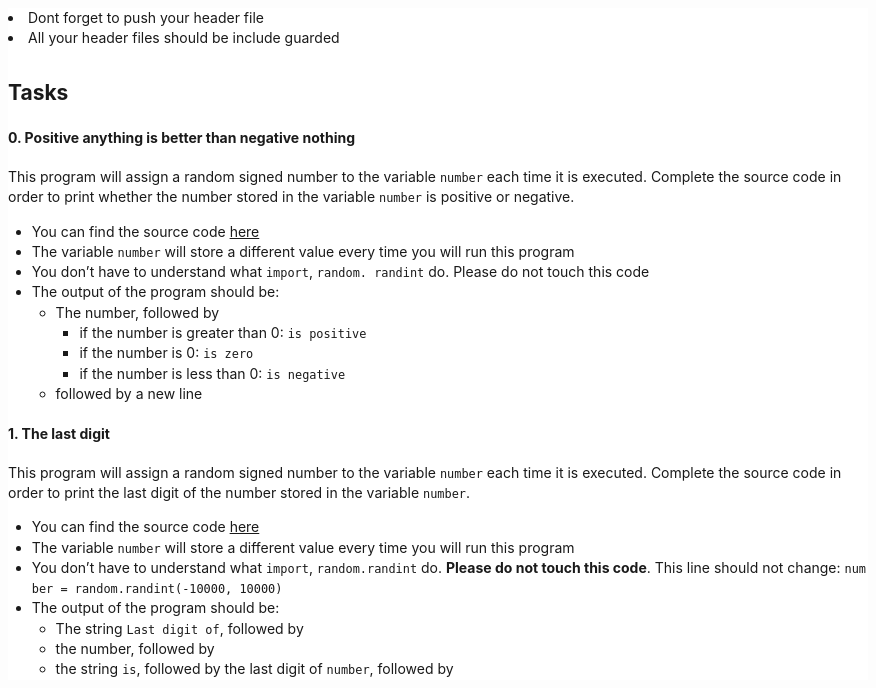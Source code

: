 <li>Dont forget to push your header file</li>
<li>All your header files should be include guarded</li>
</ul>

<h2 class="gap">Tasks</h2>

<h4 class="task">
 0. Positive anything is better than negative nothing
  </h4>
<p>This program will assign a random signed number to the variable <code>number</code> each time it is executed. Complete the source code in order to print whether the number stored in the variable <code>number</code> is positive or negative.</p>
<ul>
<li>You can find the source code <a href="https://github.com/holbertonschool/0x01.py/blob/master/0-positive_or_negative_py" title="here" target="_blank">here</a></li>
<li>The variable <code>number</code> will store a different value every time you will run this program</li>
<li>You don&rsquo;t have to understand what <code>import</code>, <code>random. randint</code> do. Please do not touch this code</li>
<li>The output of the program should be:

<ul>
<li>The number, followed by

<ul>
<li>if the number is greater than 0: <code>is positive</code></li>
<li>if the number is 0: <code>is zero</code></li>
<li>if the number is less than 0: <code>is negative</code></li>
</ul></li>
<li>followed by a new line</li>
</ul></li>
</ul>

 <h4 class="task">
    1. The last digit
  </h4>
<p>This program will assign a random signed number to the variable <code>number</code> each time it is executed. Complete the source code in order to print the last digit of the number stored in the variable <code>number</code>.</p>

<ul>
<li>You can find the source code <a href="https://github.com/holbertonschool/0x01.py/blob/master/1-last_digit_py" title="here" target="_blank">here</a></li>
<li>The variable <code>number</code> will store a different value every time you will run this program</li>
<li>You don&rsquo;t have to understand what <code>import</code>, <code>random.randint</code> do. <strong>Please do not touch this code</strong>. This line should not change: <code>number = random.randint(-10000, 10000)</code></li>
<li>The output of the program should be:

<ul>
<li>The string <code>Last digit of</code>, followed by</li>
<li>the number, followed by</li>
<li>the string <code>is</code>, followed by the last digit of <code>number</code>, followed by
